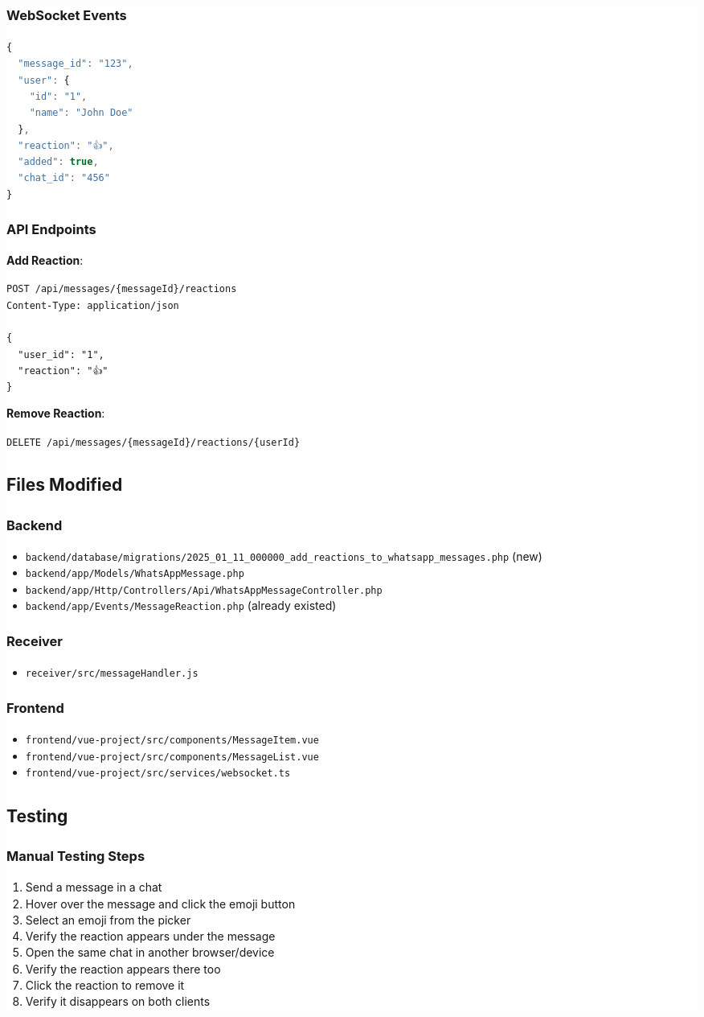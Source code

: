 ### WebSocket Events
```javascript
{
  "message_id": "123",
  "user": {
    "id": "1",
    "name": "John Doe"
  },
  "reaction": "👍",
  "added": true,
  "chat_id": "456"
}
```

### API Endpoints

**Add Reaction**:
```http
POST /api/messages/{messageId}/reactions
Content-Type: application/json

{
  "user_id": "1",
  "reaction": "👍"
}
```

**Remove Reaction**:
```http
DELETE /api/messages/{messageId}/reactions/{userId}
```

## Files Modified

### Backend
- `backend/database/migrations/2025_01_11_000000_add_reactions_to_whatsapp_messages.php` (new)
- `backend/app/Models/WhatsAppMessage.php`
- `backend/app/Http/Controllers/Api/WhatsAppMessageController.php`
- `backend/app/Events/MessageReaction.php` (already existed)

### Receiver
- `receiver/src/messageHandler.js`

### Frontend
- `frontend/vue-project/src/components/MessageItem.vue`
- `frontend/vue-project/src/components/MessageList.vue`
- `frontend/vue-project/src/services/websocket.ts`

## Testing

### Manual Testing Steps
1. Send a message in a chat
2. Hover over the message and click the emoji button
3. Select an emoji from the picker
4. Verify the reaction appears under the message
5. Open the same chat in another browser/device
6. Verify the reaction appears there too
7. Click the reaction to remove it
8. Verify it disappears on both clients
